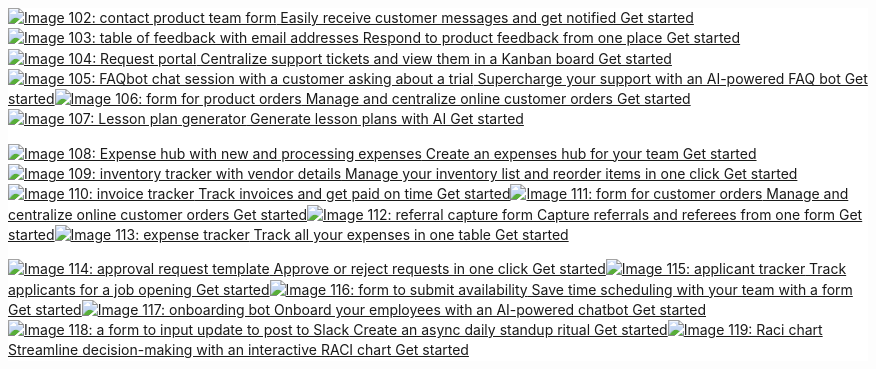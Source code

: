 [![Image 102: contact product team form](https://res.cloudinary.com/zapier-media/image/upload/q_auto/f_auto/v1726130789/Homepage%20%E2%80%94%20Sept%202024/Templates%20thumbnails/SUPPORT/template-thumb_support-01_zkww4q.png) Easily receive customer messages and get notified Get started](https://zapier.com/templates/contact-us-form)[![Image 103: table of feedback with email addresses](https://res.cloudinary.com/zapier-media/image/upload/q_auto/f_auto/v1726130787/Homepage%20%E2%80%94%20Sept%202024/Templates%20thumbnails/SUPPORT/template-thumb_support-03_iqhmec.png) Respond to product feedback from one place Get started](https://zapier.com/templates/product-feedback)[![Image 104: Request portal](https://res.cloudinary.com/zapier-media/image/upload/q_auto/f_auto/v1726130787/Homepage%20%E2%80%94%20Sept%202024/Templates%20thumbnails/SUPPORT/template-thumb_support-05_vhxsji.png) Centralize support tickets and view them in a Kanban board Get started](https://zapier.com/templates/request-portal)[![Image 105: FAQbot chat session with a customer asking about a trial](https://res.cloudinary.com/zapier-media/image/upload/q_auto/f_auto/v1726130788/Homepage%20%E2%80%94%20Sept%202024/Templates%20thumbnails/SUPPORT/template-thumb_support-02_vncsm4.png) Supercharge your support with an AI-powered FAQ bot Get started](https://zapier.com/templates/simple-custom-faq-ai-chatbot)[![Image 106: form for product orders](https://res.cloudinary.com/zapier-media/image/upload/q_auto/f_auto/v1726130786/Homepage%20%E2%80%94%20Sept%202024/Templates%20thumbnails/SUPPORT/template-thumb_support-04_g6oxkw.png) Manage and centralize online customer orders Get started](https://zapier.com/templates/order-form)[![Image 107: Lesson plan generator](https://res.cloudinary.com/zapier-media/image/upload/q_auto/f_auto/v1726130787/Homepage%20%E2%80%94%20Sept%202024/Templates%20thumbnails/SUPPORT/template-thumb_support-06_l0x5qq.png) Generate lesson plans with AI Get started](https://zapier.com/templates/lesson-plan-generator-bot)

[![Image 108: Expense hub with new and processing expenses](https://res.cloudinary.com/zapier-media/image/upload/q_auto/f_auto/v1726130750/Homepage%20%E2%80%94%20Sept%202024/Templates%20thumbnails/FINANCE/template-thumb_finance-01_fkuuzx.png) Create an expenses hub for your team Get started](https://zapier.com/templates/expenses-form-hub)[![Image 109: inventory tracker with vendor details](https://res.cloudinary.com/zapier-media/image/upload/q_auto/f_auto/v1726130749/Homepage%20%E2%80%94%20Sept%202024/Templates%20thumbnails/FINANCE/template-thumb_finance-03_pcqsau.png) Manage your inventory list and reorder items in one click Get started](https://zapier.com/templates/inventory)[![Image 110: invoice tracker](https://res.cloudinary.com/zapier-media/image/upload/q_auto/f_auto/v1726130747/Homepage%20%E2%80%94%20Sept%202024/Templates%20thumbnails/FINANCE/template-thumb_finance-05_xbsx53.png) Track invoices and get paid on time Get started](https://zapier.com/templates/invoice-form)[![Image 111: form for customer orders](https://res.cloudinary.com/zapier-media/image/upload/q_auto/f_auto/v1726130749/Homepage%20%E2%80%94%20Sept%202024/Templates%20thumbnails/FINANCE/template-thumb_finance-02_dn2luk.png) Manage and centralize online customer orders Get started](https://zapier.com/templates/order-form)[![Image 112: referral capture form](https://res.cloudinary.com/zapier-media/image/upload/q_auto/f_auto/v1726130748/Homepage%20%E2%80%94%20Sept%202024/Templates%20thumbnails/FINANCE/template-thumb_finance-04_gkqye4.png) Capture referrals and referees from one form Get started](https://zapier.com/templates/referral-form)[![Image 113: expense tracker](https://res.cloudinary.com/zapier-media/image/upload/q_auto/f_auto/v1726130747/Homepage%20%E2%80%94%20Sept%202024/Templates%20thumbnails/FINANCE/template-thumb_finance-06_iamlmf.png) Track all your expenses in one table Get started](https://zapier.com/templates/expenses-tracker)

[![Image 114: approval request template](https://res.cloudinary.com/zapier-media/image/upload/q_auto/f_auto/v1726130718/Homepage%20%E2%80%94%20Sept%202024/Templates%20thumbnails/HR/template-thumb_hr-01_g3nykn.png) Approve or reject requests in one click Get started](https://zapier.com/templates/approval-request)[![Image 115: applicant tracker](https://res.cloudinary.com/zapier-media/image/upload/q_auto/f_auto/v1726130717/Homepage%20%E2%80%94%20Sept%202024/Templates%20thumbnails/HR/template-thumb_hr-03_w7buxu.png) Track applicants for a job opening Get started](https://zapier.com/templates/applicant-tracker)[![Image 116: form to submit availability](https://res.cloudinary.com/zapier-media/image/upload/q_auto/f_auto/v1726130717/Homepage%20%E2%80%94%20Sept%202024/Templates%20thumbnails/HR/template-thumb_hr-05_rknbgt.png) Save time scheduling with your team with a form Get started](https://zapier.com/templates/employee-availability-form-tracker)[![Image 117: onboarding bot](https://res.cloudinary.com/zapier-media/image/upload/q_auto/f_auto/v1726130717/Homepage%20%E2%80%94%20Sept%202024/Templates%20thumbnails/HR/template-thumb_hr-02_iib2ak.png) Onboard your employees with an AI-powered chatbot Get started](https://zapier.com/templates/employee-onboarding-custom-ai-chatbot)[![Image 118: a form to input update to post to Slack](https://res.cloudinary.com/zapier-media/image/upload/q_auto/f_auto/v1726130717/Homepage%20%E2%80%94%20Sept%202024/Templates%20thumbnails/HR/template-thumb_hr-04_gtv0ow.png) Create an async daily standup ritual Get started](https://zapier.com/templates/daily-stand-up)[![Image 119: Raci chart](https://res.cloudinary.com/zapier-media/image/upload/q_auto/f_auto/v1726130717/Homepage%20%E2%80%94%20Sept%202024/Templates%20thumbnails/HR/template-thumb_hr-06_ncewju.png) Streamline decision-making with an interactive RACI chart Get started](https://zapier.com/templates/raci)
